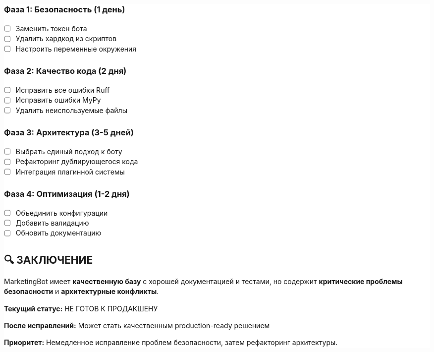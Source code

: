 ### Фаза 1: Безопасность (1 день)
- [ ] Заменить токен бота
- [ ] Удалить хардкод из скриптов
- [ ] Настроить переменные окружения

### Фаза 2: Качество кода (2 дня)
- [ ] Исправить все ошибки Ruff
- [ ] Исправить ошибки MyPy
- [ ] Удалить неиспользуемые файлы

### Фаза 3: Архитектура (3-5 дней)
- [ ] Выбрать единый подход к боту
- [ ] Рефакторинг дублирующегося кода
- [ ] Интеграция плагинной системы

### Фаза 4: Оптимизация (1-2 дня)
- [ ] Объединить конфигурации
- [ ] Добавить валидацию
- [ ] Обновить документацию

## 🔍 ЗАКЛЮЧЕНИЕ

MarketingBot имеет **качественную базу** с хорошей документацией и тестами, но содержит **критические проблемы безопасности** и **архитектурные конфликты**. 

**Текущий статус:** НЕ ГОТОВ К ПРОДАКШЕНУ

**После исправлений:** Может стать качественным production-ready решением

**Приоритет:** Немедленное исправление проблем безопасности, затем рефакторинг архитектуры.
